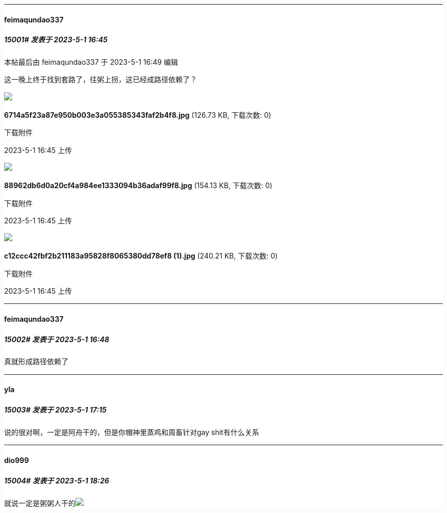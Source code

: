 
*****

####  feimaqundao337  
##### 15001#       发表于 2023-5-1 16:45

 本帖最后由 feimaqundao337 于 2023-5-1 16:49 编辑 

这一晚上终于找到套路了，往粥上拐，这已经成路径依赖了？

<img src="https://img.saraba1st.com/forum/202305/01/164506ih67pvavhhac1aau.jpg" referrerpolicy="no-referrer">

<strong>6714a5f23a87e950b003e3a055385343faf2b4f8.jpg</strong> (126.73 KB, 下载次数: 0)

下载附件

2023-5-1 16:45 上传

<img src="https://img.saraba1st.com/forum/202305/01/164506q31a9m31r4aa5s55.jpg" referrerpolicy="no-referrer">

<strong>88962db6d0a20cf4a984ee1333094b36adaf99f8.jpg</strong> (154.13 KB, 下载次数: 0)

下载附件

2023-5-1 16:45 上传

<img src="https://img.saraba1st.com/forum/202305/01/164507qt4i411imczfs1sa.jpg" referrerpolicy="no-referrer">

<strong>c12ccc42fbf2b211183a95828f8065380dd78ef8 (1).jpg</strong> (240.21 KB, 下载次数: 0)

下载附件

2023-5-1 16:45 上传

*****

####  feimaqundao337  
##### 15002#       发表于 2023-5-1 16:48

真就形成路径依赖了


*****

####  yla  
##### 15003#       发表于 2023-5-1 17:15

说的很对啊，一定是阿舟干的，但是你帽神里蒸鸡和周畜针对gay shit有什么关系


*****

####  dio999  
##### 15004#       发表于 2023-5-1 18:26

就说一定是粥粥人干的<img src="https://static.saraba1st.com/image/smiley/face2017/037.png" referrerpolicy="no-referrer">

